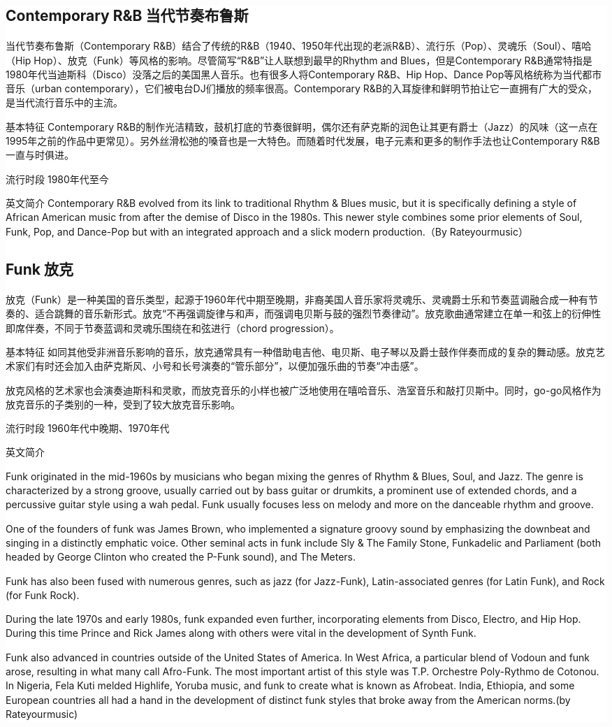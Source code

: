 ## Contemporary R&B 当代节奏布鲁斯

当代节奏布鲁斯（Contemporary R&B）结合了传统的R&B（1940、1950年代出现的老派R&B）、流行乐（Pop）、灵魂乐（Soul）、嘻哈（Hip Hop）、放克（Funk）等风格的影响。尽管简写“R&B”让人联想到最早的Rhythm and Blues，但是Contemporary R&B通常特指是1980年代当迪斯科（Disco）没落之后的美国黑人音乐。也有很多人将Contemporary R&B、Hip Hop、Dance Pop等风格统称为当代都市音乐（urban contemporary），它们被电台DJ们播放的频率很高。Contemporary R&B的入耳旋律和鲜明节拍让它一直拥有广大的受众，是当代流行音乐中的主流。

基本特征
Contemporary R&B的制作光洁精致，鼓机打底的节奏很鲜明，偶尔还有萨克斯的润色让其更有爵士（Jazz）的风味（这一点在1995年之前的作品中更常见）。另外丝滑松弛的嗓音也是一大特色。而随着时代发展，电子元素和更多的制作手法也让Contemporary R&B一直与时俱进。

流行时段
1980年代至今

英文简介
Contemporary R&B evolved from its link to traditional Rhythm & Blues music, but it is specifically defining a style of African American music from after the demise of Disco in the 1980s. This newer style combines some prior elements of Soul, Funk, Pop, and Dance-Pop but with an integrated approach and a slick modern production.（By Rateyourmusic）

## Funk 放克

放克（Funk）是一种美国的音乐类型，起源于1960年代中期至晚期，非裔美国人音乐家将灵魂乐、灵魂爵士乐和节奏蓝调融合成一种有节奏的、适合跳舞的音乐新形式。放克“不再强调旋律与和声，而强调电贝斯与鼓的强烈节奏律动”。放克歌曲通常建立在单一和弦上的衍伸性即席伴奏，不同于节奏蓝调和灵魂乐围绕在和弦进行（chord progression）。

基本特征
如同其他受非洲音乐影响的音乐，放克通常具有一种借助电吉他、电贝斯、电子琴以及爵士鼓作伴奏而成的复杂的舞动感。放克艺术家们有时还会加入由萨克斯风、小号和长号演奏的“管乐部分”，以便加强乐曲的节奏“冲击感”。

放克风格的艺术家也会演奏迪斯科和灵歌，而放克音乐的小样也被广泛地使用在嘻哈音乐、浩室音乐和敲打贝斯中。同时，go-go风格作为放克音乐的子类别的一种，受到了较大放克音乐影响。

流行时段
1960年代中晚期、1970年代

英文简介

Funk originated in the mid-1960s by musicians who began mixing the genres of Rhythm & Blues, Soul, and Jazz. The genre is characterized by a strong groove, usually carried out by bass guitar or drumkits, a prominent use of extended chords, and a percussive guitar style using a wah pedal. Funk usually focuses less on melody and more on the danceable rhythm and groove.

One of the founders of funk was James Brown, who implemented a signature groovy sound by emphasizing the downbeat and singing in a distinctly emphatic voice. Other seminal acts in funk include Sly & The Family Stone, Funkadelic and Parliament (both headed by George Clinton who created the P-Funk sound), and The Meters.

Funk has also been fused with numerous genres, such as jazz (for Jazz-Funk), Latin-associated genres (for Latin Funk), and Rock (for Funk Rock).

During the late 1970s and early 1980s, funk expanded even further, incorporating elements from Disco, Electro, and Hip Hop. During this time Prince and Rick James along with others were vital in the development of Synth Funk.

Funk also advanced in countries outside of the United States of America. In West Africa, a particular blend of Vodoun and funk arose, resulting in what many call Afro-Funk. The most important artist of this style was T.P. Orchestre Poly-Rythmo de Cotonou. In Nigeria, Fela Kuti melded Highlife, Yoruba music, and funk to create what is known as Afrobeat. India, Ethiopia, and some European countries all had a hand in the development of distinct funk styles that broke away from the American norms.(by Rateyourmusic)
